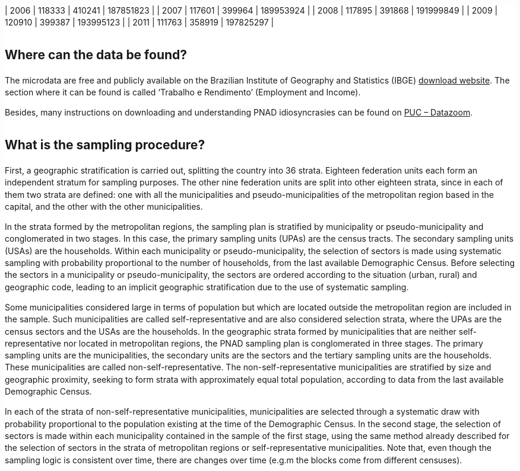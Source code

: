 | 2006 | 118333       | 410241        | 187851823              |
| 2007 | 117601       | 399964        | 189953924              |
| 2008 | 117895       | 391868        | 191999849              |
| 2009 | 120910       | 399387        | 193995123              |
| 2011 | 111763       | 358919        | 197825297              |


## Where can the data be found?

The microdata are free and publicly available on the Brazilian Institute of Geography and Statistics (IBGE) [download website]( https://www.ibge.gov.br/estatisticas/downloads-estatisticas.html). The section where it can be found is called ‘Trabalho e Rendimento’ (Employment and Income).

Besides, many instructions on downloading and understanding PNAD idiosyncrasies can be found on [PUC – Datazoom](http://www.econ.puc-rio.br/datazoom/english/pnad.html).

## What is the sampling procedure?

First, a geographic stratification is carried out, splitting the country into 36 strata. Eighteen federation units each form an independent stratum for sampling purposes. The other nine federation units are split into other eighteen strata, since in each of them two strata are defined: one with all the municipalities and pseudo-municipalities of the metropolitan region based in the capital, and the other with the other municipalities.

In the strata formed by the metropolitan regions, the sampling plan is stratified by municipality or pseudo-municipality and conglomerated in two stages. In this case, the primary sampling units (UPAs) are the census tracts. The secondary sampling units (USAs) are the households. Within each municipality or pseudo-municipality, the selection of sectors is made using systematic sampling with probability proportional to the number of households, from the last available Demographic Census. Before selecting the sectors in a municipality or pseudo-municipality, the sectors are ordered according to the situation (urban, rural) and geographic code, leading to an implicit geographic stratification due to the use of systematic sampling.

Some municipalities considered large in terms of population but which are located outside the metropolitan region are included in the sample. Such municipalities are called self-representative and are also considered selection strata, where the UPAs are the census sectors and the USAs are the households. In the geographic strata formed by municipalities that are neither self-representative nor located in metropolitan regions, the PNAD sampling plan is conglomerated in three stages. The primary sampling units are the municipalities, the secondary units are the sectors and the tertiary sampling units are the households. These municipalities are called non-self-representative. The non-self-representative municipalities are stratified by size and geographic proximity, seeking to form strata with approximately equal total population, according to data from the last available Demographic Census.

In each of the strata of non-self-representative municipalities, municipalities are selected through a systematic draw with probability proportional to the population existing at the time of the Demographic Census. In the second stage, the selection of sectors is made within each municipality contained in the sample of the first stage, using the same method already described for the selection of sectors in the strata of metropolitan regions or self-representative municipalities.
Note that, even though the sampling logic is consistent over time, there are changes over time (e.g.m the blocks come from different censuses).
